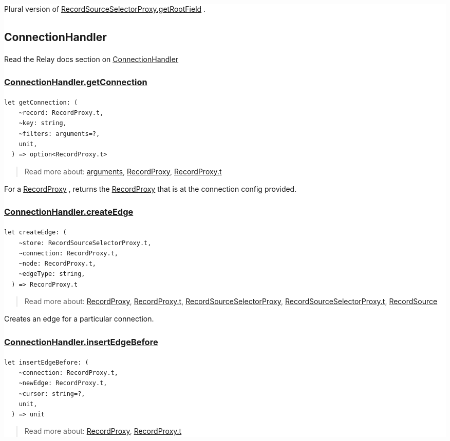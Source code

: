 Plural version of [RecordSourceSelectorProxy.getRootField](#recordsourceselectorproxygetrootfield) .


## ConnectionHandler

Read the Relay docs section on [ConnectionHandler](https://relay.dev/docs/en/relay-store#connectionhandler)


    

    
### [ConnectionHandler.getConnection](#connectionhandlergetconnection)
```reason
let getConnection: (
    ~record: RecordProxy.t,
    ~key: string,
    ~filters: arguments=?,
    unit,
  ) => option<RecordProxy.t>
```
> Read more about: [arguments](#arguments), [RecordProxy](#recordproxy), [RecordProxy.t](#recordproxyt)

For a [RecordProxy](#recordproxy) , returns the [RecordProxy](#recordproxy)  that is at the connection config provided.

### [ConnectionHandler.createEdge](#connectionhandlercreateedge)
```reason
let createEdge: (
    ~store: RecordSourceSelectorProxy.t,
    ~connection: RecordProxy.t,
    ~node: RecordProxy.t,
    ~edgeType: string,
  ) => RecordProxy.t
```
> Read more about: [RecordProxy](#recordproxy), [RecordProxy.t](#recordproxyt), [RecordSourceSelectorProxy](#recordsourceselectorproxy), [RecordSourceSelectorProxy.t](#recordsourceselectorproxyt), [RecordSource](#recordsource)

Creates an edge for a particular connection.

### [ConnectionHandler.insertEdgeBefore](#connectionhandlerinsertedgebefore)
```reason
let insertEdgeBefore: (
    ~connection: RecordProxy.t,
    ~newEdge: RecordProxy.t,
    ~cursor: string=?,
    unit,
  ) => unit
```
> Read more about: [RecordProxy](#recordproxy), [RecordProxy.t](#recordproxyt)
